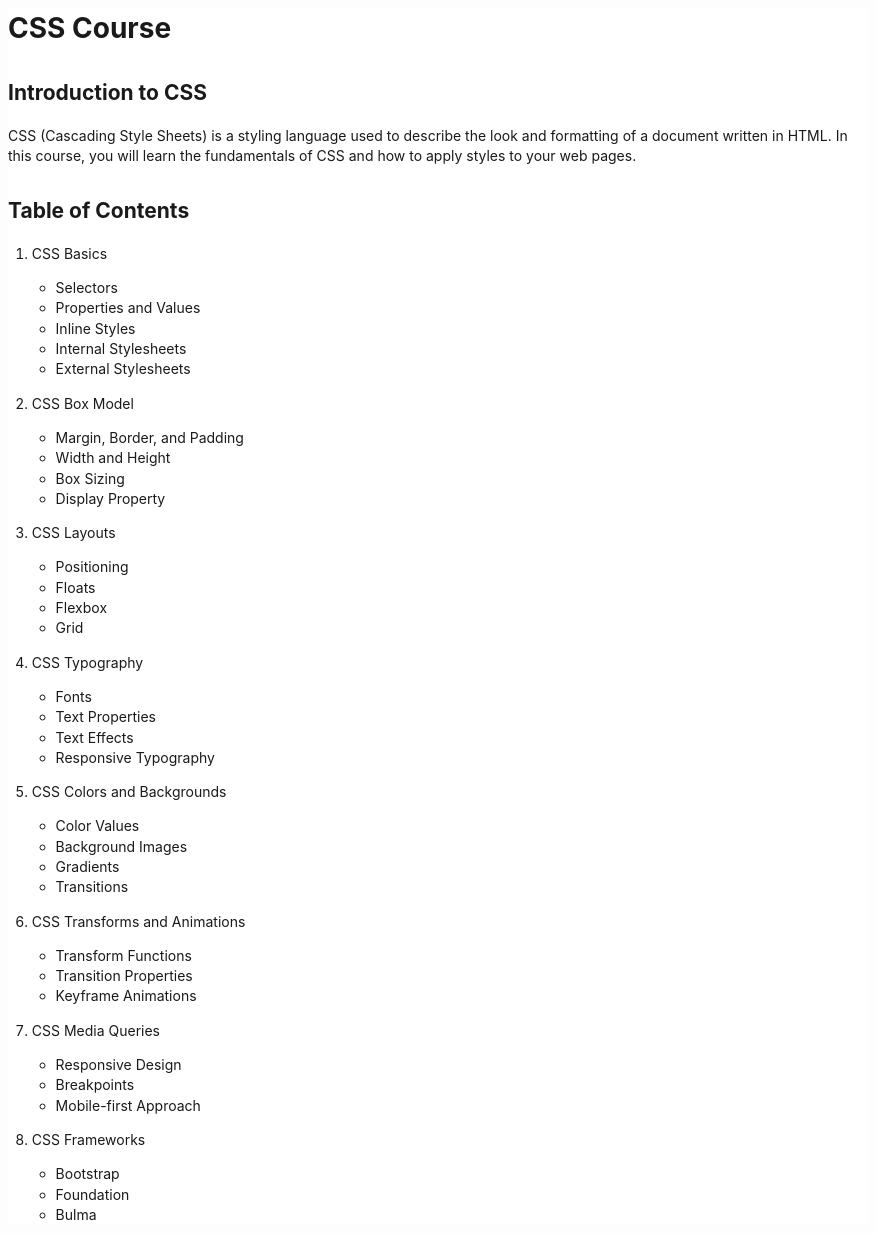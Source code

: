 # CSS Course

## Introduction to CSS

CSS (Cascading Style Sheets) is a styling language used to describe the look and formatting of a document written in HTML. In this course, you will learn the fundamentals of CSS and how to apply styles to your web pages.

## Table of Contents

1. CSS Basics
    - Selectors
    - Properties and Values
    - Inline Styles
    - Internal Stylesheets
    - External Stylesheets

2. CSS Box Model
    - Margin, Border, and Padding
    - Width and Height
    - Box Sizing
    - Display Property

3. CSS Layouts
    - Positioning
    - Floats
    - Flexbox
    - Grid

4. CSS Typography
    - Fonts
    - Text Properties
    - Text Effects
    - Responsive Typography

5. CSS Colors and Backgrounds
    - Color Values
    - Background Images
    - Gradients
    - Transitions

6. CSS Transforms and Animations
    - Transform Functions
    - Transition Properties
    - Keyframe Animations

7. CSS Media Queries
    - Responsive Design
    - Breakpoints
    - Mobile-first Approach

8. CSS Frameworks
    - Bootstrap
    - Foundation
    - Bulma
